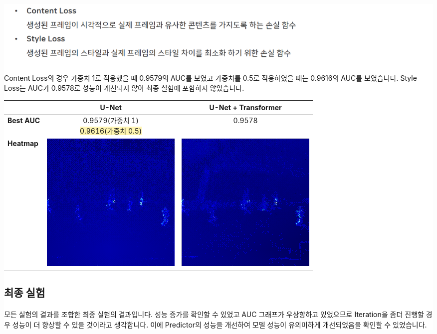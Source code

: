 <img src="/assets/images/projects/project_3_13.png" width="750px" />

Content Loss의 경우 가중치 1로 적용했을 때 0.9579의 AUC를 보였고 가중치를 0.5로 적용하였을 때는 0.9616의 AUC를 보였습니다. Style Loss는 AUC가 0.9578로 성능이 개선되지 않아 최종 실험에 포함하지 않았습니다.

||U-Net|U-Net + Transformer|
|--|:--:|:--:|
|**Best AUC**|0.9579(가중치 1)<br /><span style="background-color:#fff5b1">0.9616(가중치 0.5)</span>|0.9578|
|**Heatmap**|<img src="/assets/images/projects/project_3_04_heatmap_exp1_1.gif" />|<img src="/assets/images/projects/project_3_04_heatmap_style_loss.gif" />|

## 최종 실험

모든 실험의 결과를 조합한 최종 실험의 결과입니다. 성능 증가를 확인할 수 있었고 AUC 그래프가 우상향하고 있었으므로 Iteration을 좀더 진행할 경우 성능이 더 향상할 수 있을 것이라고 생각합니다. 이에 Predictor의 성능을 개선하여 모델 성능이 유의미하게 개선되었음을 확인할 수 있었습니다.
